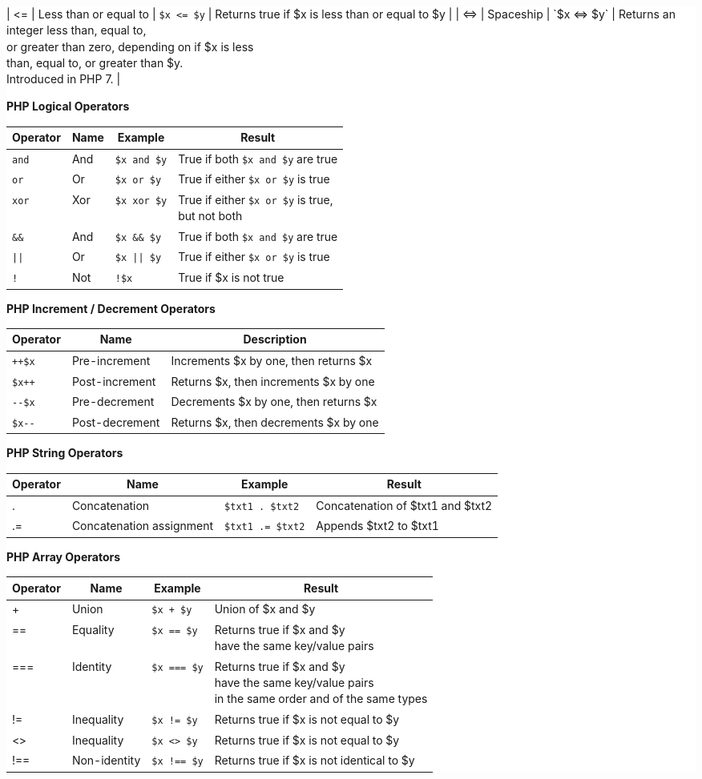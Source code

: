 | <=       | Less than or equal to    | `$x <= $y`  | Returns true if $x is less than or equal to $y                                                                                                                 |
| <=>      | Spaceship                | `$x <=> $y` | Returns an integer less than, equal to,<br/>or greater than zero, depending on if $x is less<br/> than, equal to, or greater than $y.<br/>Introduced in PHP 7. |

**PHP Logical Operators**

| Operator | Name | Example      | Result                                              |
| -------- | ---- | ------------ | --------------------------------------------------- |
| `and`    | And  | `$x and $y`  | True if both `$x and $y` are true                   |
| `or`     | Or   | `$x or $y`   | True if either `$x or $y` is true                   |
| `xor`    | Xor  | `$x xor $y`  | True if either `$x or $y` is true,<br/>but not both |
| `&&`     | And  | `$x && $y`   | True if both `$x and $y` are true                   |
| `\|\|`   | Or   | `$x \|\| $y` | True if either `$x or $y` is true                   |
| `!`      | Not  | `!$x`        | True if $x is not true                              |

**PHP Increment / Decrement Operators**

| Operator | Name           | Description                           |
| -------- | -------------- | ------------------------------------- |
| `++$x`   | Pre-increment  | Increments $x by one, then returns $x |
| `$x++`   | Post-increment | Returns $x, then increments $x by one |
| `--$x`   | Pre-decrement  | Decrements $x by one, then returns $x |
| `$x--`   | Post-decrement | Returns $x, then decrements $x by one |

**PHP String Operators**

| Operator | Name                     | Example          | Result                           |
| -------- | ------------------------ | ---------------- | -------------------------------- |
| .        | Concatenation            | `$txt1 . $txt2`  | Concatenation of $txt1 and $txt2 |
| .=       | Concatenation assignment | `$txt1 .= $txt2` | Appends $txt2 to $txt1           |

**PHP Array Operators**

| Operator | Name         | Example     | Result                                                                                                    |
| -------- | ------------ | ----------- | --------------------------------------------------------------------------------------------------------- |
| +        | Union        | `$x + $y`   | Union of $x and $y                                                                                        |
| ==       | Equality     | `$x == $y`  | Returns true if $x and $y<br/>have the same key/value pairs                                               |
| ===      | Identity     | `$x === $y` | Returns true if $x and $y <br/>have the same key/value pairs <br/>in the same order and of the same types |
| !=       | Inequality   | `$x != $y`  | Returns true if $x is not equal to $y                                                                     |
| <>       | Inequality   | `$x <> $y`  | Returns true if $x is not equal to $y                                                                     |
| !==      | Non-identity | `$x !== $y` | Returns true if $x is not identical to $y                                                                 |
